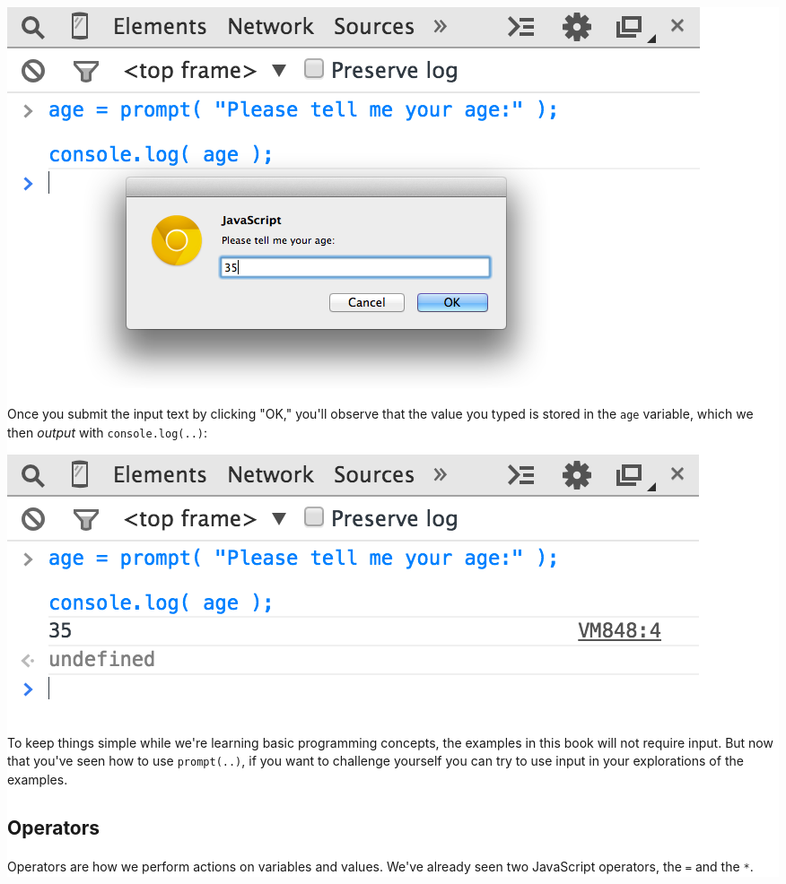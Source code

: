 ![](i/fig2.png)

Once you submit the input text by clicking "OK," you'll observe that the value you typed is stored in the `age` variable, which we then *output* with `console.log(..)`:

![](i/fig3.png)

To keep things simple while we're learning basic programming concepts, the examples in this book will not require input. But now that you've seen how to use `prompt(..)`, if you want to challenge yourself you can try to use input in your explorations of the examples.

## Operators

Operators are how we perform actions on variables and values. We've already seen two JavaScript operators, the `=` and the `*`.
